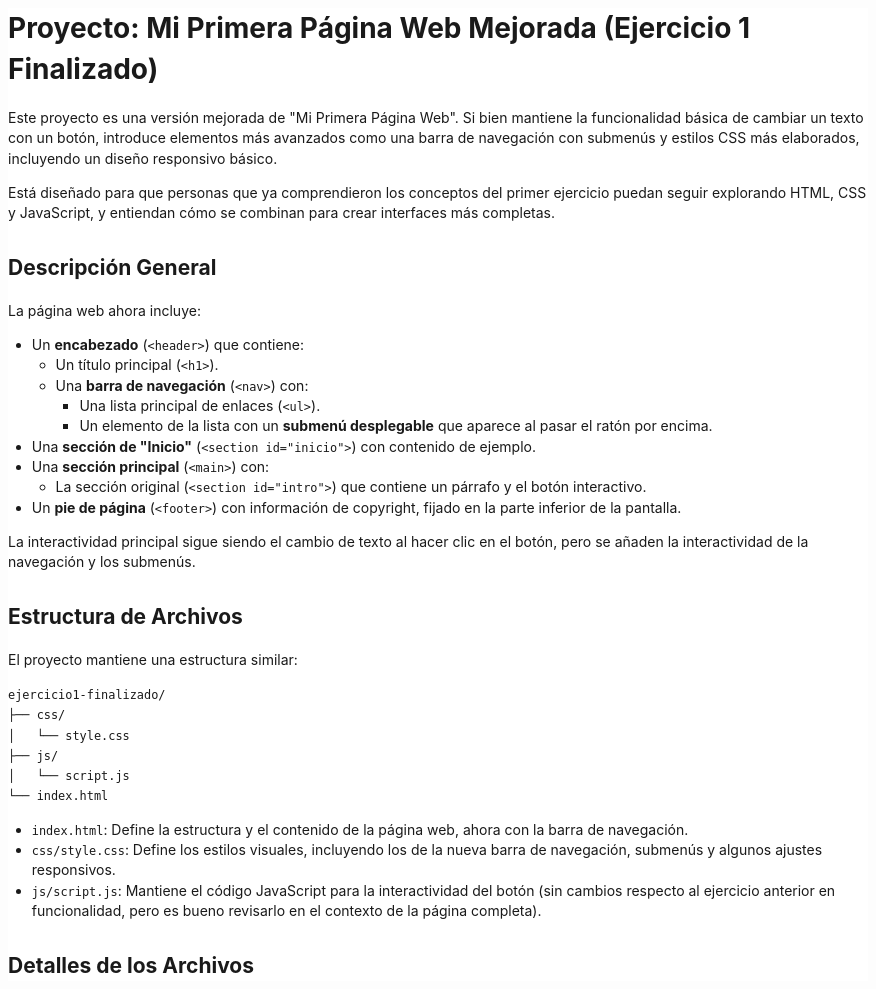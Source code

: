 # Proyecto: Mi Primera Página Web Mejorada (Ejercicio 1 Finalizado)

Este proyecto es una versión mejorada de "Mi Primera Página Web". Si bien mantiene la funcionalidad básica de cambiar un texto con un botón, introduce elementos más avanzados como una barra de navegación con submenús y estilos CSS más elaborados, incluyendo un diseño responsivo básico.

Está diseñado para que personas que ya comprendieron los conceptos del primer ejercicio puedan seguir explorando HTML, CSS y JavaScript, y entiendan cómo se combinan para crear interfaces más completas.

## Descripción General

La página web ahora incluye:

*   Un **encabezado** (`<header>`) que contiene:
    *   Un título principal (`<h1>`).
    *   Una **barra de navegación** (`<nav>`) con:
        *   Una lista principal de enlaces (`<ul>`).
        *   Un elemento de la lista con un **submenú desplegable** que aparece al pasar el ratón por encima.
*   Una **sección de "Inicio"** (`<section id="inicio">`) con contenido de ejemplo.
*   Una **sección principal** (`<main>`) con:
    *   La sección original (`<section id="intro">`) que contiene un párrafo y el botón interactivo.
*   Un **pie de página** (`<footer>`) con información de copyright, fijado en la parte inferior de la pantalla.

La interactividad principal sigue siendo el cambio de texto al hacer clic en el botón, pero se añaden la interactividad de la navegación y los submenús.

## Estructura de Archivos

El proyecto mantiene una estructura similar:

```
ejercicio1-finalizado/
├── css/
│   └── style.css
├── js/
│   └── script.js
└── index.html
```

*   `index.html`: Define la estructura y el contenido de la página web, ahora con la barra de navegación.
*   `css/style.css`: Define los estilos visuales, incluyendo los de la nueva barra de navegación, submenús y algunos ajustes responsivos.
*   `js/script.js`: Mantiene el código JavaScript para la interactividad del botón (sin cambios respecto al ejercicio anterior en funcionalidad, pero es bueno revisarlo en el contexto de la página completa).

## Detalles de los Archivos
